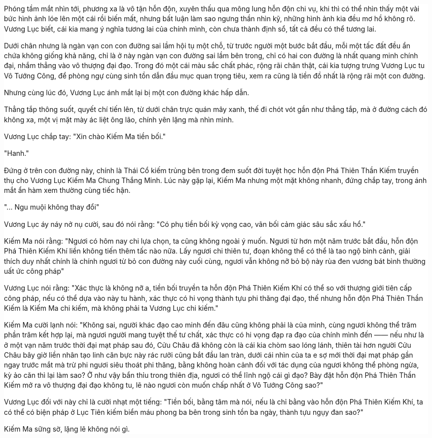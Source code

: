 Phóng tầm mắt nhìn tới, phương xa là vô tận hỗn độn, xuyên thấu qua mông lung hỗn độn chi vụ, khi thì có thể nhìn thấy một vài bức hình ảnh lóe lên một cái rồi biến mất, nhưng bất luận làm sao ngưng thần nhìn kỹ, những hình ảnh kia đều mơ hồ không rõ. Vương Lục biết, cái kia mang ý nghĩa tương lai của chính mình, còn chưa thành định sổ, tất cả đều có thể tương lai.

Dưới chân nhưng là ngàn vạn con con đường sai lầm hội tụ một chỗ, từ trước người một bước bắt đầu, mỗi một tấc đất đều ẩn chứa không giống khả năng, chỉ là ở này ngàn vạn con đường sai lầm bên trong, chỉ có hai con đường là nhất quang minh chính đại, nhắm thẳng vào vô thượng đại đạo. Trong đó một cái màu sắc chất phác, rộng rãi chân thật, cái kia tượng trưng Vương Lục tu Vô Tướng Công, để phòng ngự cùng sinh tồn dẫn đầu mục quan trọng tiêu, xem ra cũng là tiền đồ nhất là rộng rãi một con đường.

Nhưng cùng lúc đó, Vương Lục ánh mắt lại bị một con đường khác hấp dẫn.

Thẳng tắp thông suốt, quyết chí tiến lên, từ dưới chân trực quán mây xanh, thế đi chót vót gần như thẳng tắp, mà ở đường cách đó không xa, một vị mặt mày ác liệt ông lão, chính yên lặng mà nhìn mình.

Vương Lục chắp tay: "Xin chào Kiếm Ma tiền bối."

"Hanh."

Đứng ở trên con đường này, chính là Thái Cổ kiếm trủng bên trong đem suốt đời tuyệt học hỗn độn Phá Thiên Thần Kiếm truyền thụ cho Vương Lục Kiếm Ma Chung Thắng Minh. Lúc này gặp lại, Kiếm Ma nhưng một mặt không nhanh, đứng chắp tay, trong ánh mắt ẩn hàm xem thường cùng tiếc hận.

"... Ngu muội không thay đổi"

Vương Lục áy náy nở nụ cười, sau đó nói rằng: "Có phụ tiền bối kỳ vọng cao, vãn bối cảm giác sâu sắc xấu hổ."

Kiếm Ma nói rằng: "Ngươi có hôm nay chi lựa chọn, ta cũng không ngoài ý muốn. Ngươi từ hơn một năm trước bắt đầu, hỗn độn Phá Thiên Kiếm Khí liền không tiến thêm tấc nào nữa. Lấy ngươi chi thiên tư, đoạn không thể có thể là tao ngộ bình cảnh, giải thích duy nhất chính là chính ngươi từ bỏ con đường này cuối cùng, ngươi vẫn không nỡ bỏ bộ này rùa đen vương bát bình thường uất ức công pháp"

Vương Lục nói rằng: "Xác thực là không nỡ a, tiền bối truyền ta hỗn độn Phá Thiên Kiếm Khí có thể so với thượng giới tiên cấp công pháp, nếu có thể dựa vào này tu hành, xác thực có hi vọng thành tựu phi thăng đại đạo, thế nhưng hỗn độn Phá Thiên Thần Kiếm là Kiếm Ma chi kiếm, mà không phải ta Vương Lục chi kiếm."

Kiếm Ma cười lạnh nói: "Không sai, người khác đạo cao minh đến đâu cũng không phải là của mình, cùng ngươi không thể trăm phần trăm kết hợp lại, mà ngươi người mang tuyệt thế tư chất, xác thực có hi vọng đạp ra đạo của chính mình đến —— nếu như là ở một vạn năm trước thời đại mạt pháp sau đó, Cửu Châu đã không còn là cái kia chòm sao lóng lánh, thiên tài hơn người Cửu Châu bây giờ liền nhân tạo linh căn bực này rác rưởi cũng bắt đầu lan tràn, dưới cái nhìn của ta e sợ mới thời đại mạt pháp gần ngay trước mắt mà trừ phi ngươi siêu thoát phi thăng, bằng không hoàn cảnh đối với tác dụng của ngươi không thể phòng ngừa, kỳ ảo căn thì lại làm sao? Ở như vậy bẩn thỉu trong thiên địa, ngươi có thể lĩnh ngộ cái gì đạo? Bày đặt hỗn độn Phá Thiên Thần Kiếm mở ra vô thượng đại đạo không tu, lẽ nào ngươi còn muốn chấp nhất ở Vô Tướng Công sao?"

Vương Lục đối với này chỉ là cười nhạt một tiếng: "Tiền bối, bằng tâm mà nói, nếu là chỉ bằng vào hỗn độn Phá Thiên Kiếm Khí, ta có thể có biện pháp ở Lục Tiên kiếm biển máu phong ba bên trong sinh tồn ba ngày, thành tựu ngụy đan sao?"

Kiếm Ma sững sờ, lặng lẽ không nói gì.
